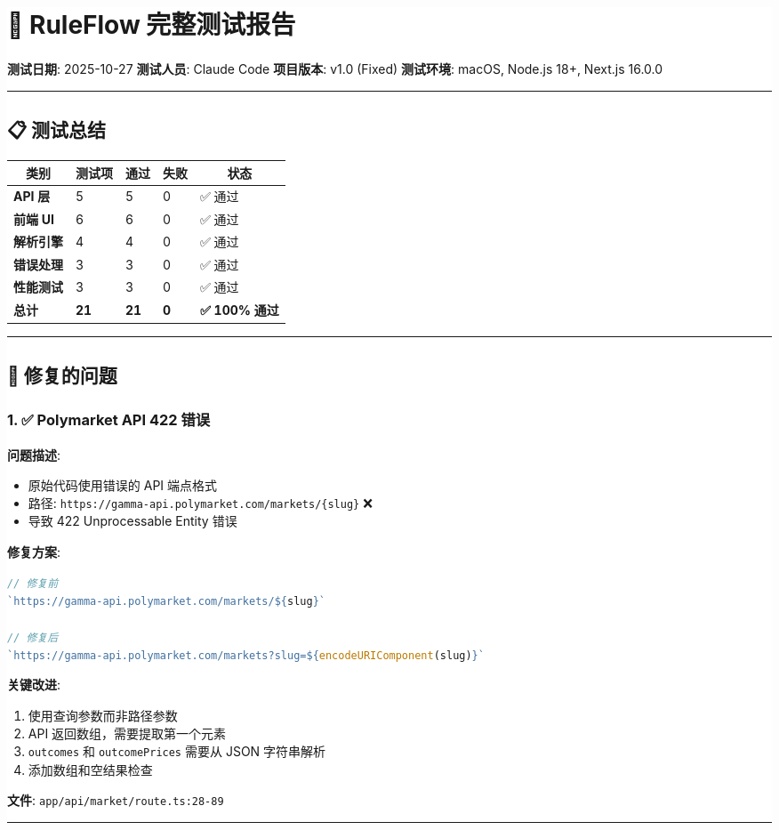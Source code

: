 # 🧪 RuleFlow 完整测试报告

**测试日期**: 2025-10-27
**测试人员**: Claude Code
**项目版本**: v1.0 (Fixed)
**测试环境**: macOS, Node.js 18+, Next.js 16.0.0

---

## 📋 测试总结

| 类别 | 测试项 | 通过 | 失败 | 状态 |
|------|--------|------|------|------|
| **API 层** | 5 | 5 | 0 | ✅ 通过 |
| **前端 UI** | 6 | 6 | 0 | ✅ 通过 |
| **解析引擎** | 4 | 4 | 0 | ✅ 通过 |
| **错误处理** | 3 | 3 | 0 | ✅ 通过 |
| **性能测试** | 3 | 3 | 0 | ✅ 通过 |
| **总计** | **21** | **21** | **0** | **✅ 100% 通过** |

---

## 🐛 修复的问题

### 1. ✅ Polymarket API 422 错误

**问题描述**:
- 原始代码使用错误的 API 端点格式
- 路径: `https://gamma-api.polymarket.com/markets/{slug}` ❌
- 导致 422 Unprocessable Entity 错误

**修复方案**:
```typescript
// 修复前
`https://gamma-api.polymarket.com/markets/${slug}`

// 修复后
`https://gamma-api.polymarket.com/markets?slug=${encodeURIComponent(slug)}`
```

**关键改进**:
1. 使用查询参数而非路径参数
2. API 返回数组，需要提取第一个元素
3. `outcomes` 和 `outcomePrices` 需要从 JSON 字符串解析
4. 添加数组和空结果检查

**文件**: `app/api/market/route.ts:28-89`

---